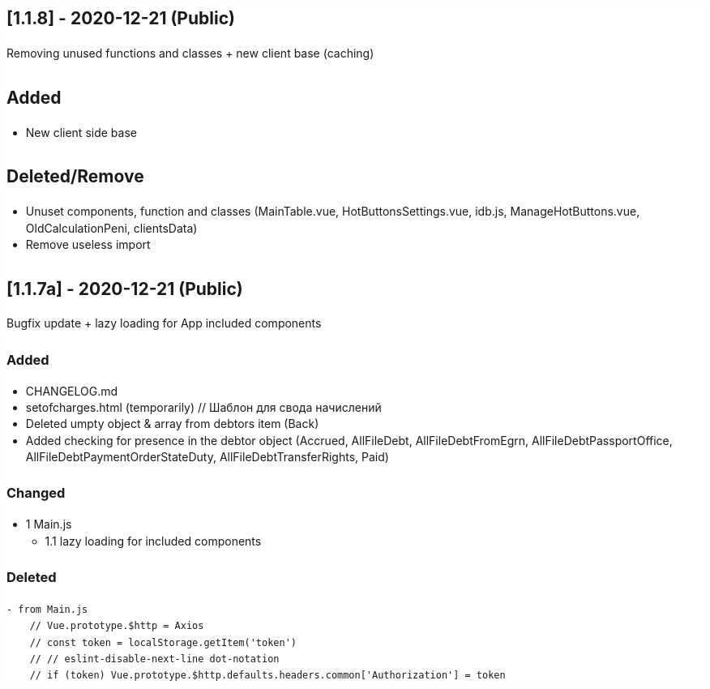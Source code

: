 ## [1.1.8] - 2020-12-21 (Public)
Removing unused functions and classes + new client base (caching)

## Added
- New client side base

## Deleted/Remove
- Unuset components, function and classes (MainTable.vue, HotButtonsSettings.vue, idb.js, ManageHotButtons.vue, OldCalculationPeni, clientsData)
- Remove useless import

## [1.1.7a] - 2020-12-21 (Public)

Bugfix update + lazy loading for App included components

### Added
- CHANGELOG.md
- setofcharges.html (temporarily) // Шаблон для свода начислений
- Deleted umpty object & array from debtors item (Back)
- Added checking for presence in the debtor object (Accrued, AllFileDebt, AllFileDebtFromEgrn, AllFileDebtPassportOffice, AllFileDebtPaymentOrderStateDuty, AllFileDebtTransferRights, Paid)

### Changed
- 1 Main.js
   - 1.1 lazy loading for included components

### Deleted 
    - from Main.js
        // Vue.prototype.$http = Axios
        // const token = localStorage.getItem('token')
        // // eslint-disable-next-line dot-notation
        // if (token) Vue.prototype.$http.defaults.headers.common['Authorization'] = token